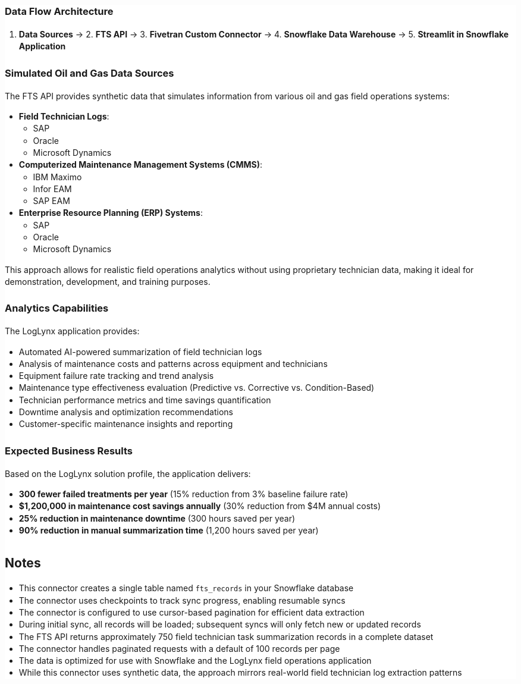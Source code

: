 ### Data Flow Architecture

1. **Data Sources** → 2. **FTS API** → 3. **Fivetran Custom Connector** → 4. **Snowflake Data Warehouse** → 5. **Streamlit in Snowflake Application**

### Simulated Oil and Gas Data Sources

The FTS API provides synthetic data that simulates information from various oil and gas field operations systems:

- **Field Technician Logs**: 
  - SAP
  - Oracle
  - Microsoft Dynamics
- **Computerized Maintenance Management Systems (CMMS)**: 
  - IBM Maximo
  - Infor EAM
  - SAP EAM
- **Enterprise Resource Planning (ERP) Systems**: 
  - SAP
  - Oracle
  - Microsoft Dynamics

This approach allows for realistic field operations analytics without using proprietary technician data, making it ideal for demonstration, development, and training purposes.

### Analytics Capabilities

The LogLynx application provides:
- Automated AI-powered summarization of field technician logs
- Analysis of maintenance costs and patterns across equipment and technicians
- Equipment failure rate tracking and trend analysis
- Maintenance type effectiveness evaluation (Predictive vs. Corrective vs. Condition-Based)
- Technician performance metrics and time savings quantification
- Downtime analysis and optimization recommendations
- Customer-specific maintenance insights and reporting

### Expected Business Results

Based on the LogLynx solution profile, the application delivers:
- **300 fewer failed treatments per year** (15% reduction from 3% baseline failure rate)
- **$1,200,000 in maintenance cost savings annually** (30% reduction from $4M annual costs)
- **25% reduction in maintenance downtime** (300 hours saved per year)
- **90% reduction in manual summarization time** (1,200 hours saved per year)

## Notes

- This connector creates a single table named `fts_records` in your Snowflake database
- The connector uses checkpoints to track sync progress, enabling resumable syncs
- The connector is configured to use cursor-based pagination for efficient data extraction
- During initial sync, all records will be loaded; subsequent syncs will only fetch new or updated records
- The FTS API returns approximately 750 field technician task summarization records in a complete dataset
- The connector handles paginated requests with a default of 100 records per page
- The data is optimized for use with Snowflake and the LogLynx field operations application
- While this connector uses synthetic data, the approach mirrors real-world field technician log extraction patterns